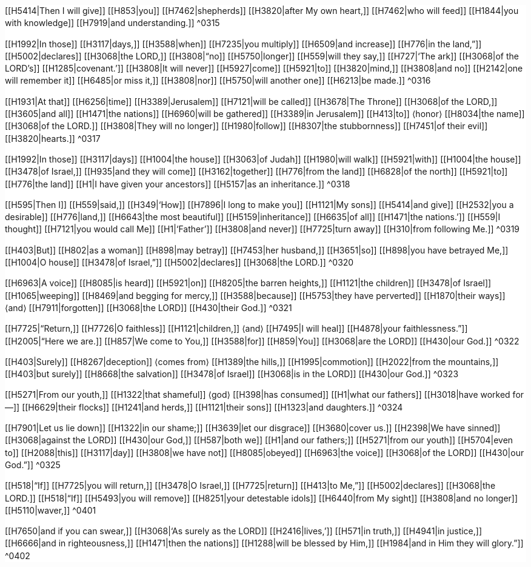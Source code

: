 [[H5414|Then I will give]] [[H853|you]] [[H7462|shepherds]] [[H3820|after  My own heart,]] [[H7462|who will feed]] [[H1844|you with knowledge]] [[H7919|and understanding.]] ^0315

[[H1992|In those]] [[H3117|days,]] [[H3588|when]] [[H7235|you multiply]] [[H6509|and increase]] [[H776|in the land,”]] [[H5002|declares]] [[H3068|the LORD,]] [[H3808|“no]] [[H5750|longer]] [[H559|will they say,]] [[H727|‘The ark]] [[H3068|of the LORD’s]] [[H1285|covenant.’]] [[H3808|It will never]] [[H5927|come]] [[H5921|to]] [[H3820|mind,]] [[H3808|and no]] [[H2142|one will remember it]] [[H6485|or miss it,]] [[H3808|nor]] [[H5750|will another one]] [[H6213|be made.]] ^0316

[[H1931|At that]] [[H6256|time]] [[H3389|Jerusalem]] [[H7121|will be called]] [[H3678|The Throne]] [[H3068|of the LORD,]] [[H3605|and all]] [[H1471|the nations]] [[H6960|will be gathered]] [[H3389|in Jerusalem]] [[H413|to]] ⟨honor⟩ [[H8034|the name]] [[H3068|of the LORD.]] [[H3808|They will no longer]] [[H1980|follow]] [[H8307|the stubbornness]] [[H7451|of their evil]] [[H3820|hearts.]] ^0317

[[H1992|In those]] [[H3117|days]] [[H1004|the house]] [[H3063|of Judah]] [[H1980|will walk]] [[H5921|with]] [[H1004|the house]] [[H3478|of Israel,]] [[H935|and they will come]] [[H3162|together]] [[H776|from the land]] [[H6828|of the north]] [[H5921|to]] [[H776|the land]] [[H1|I have given your ancestors]] [[H5157|as an inheritance.]] ^0318

[[H595|Then I]] [[H559|said,]] [[H349|‘How]] [[H7896|I long to make you]] [[H1121|My sons]] [[H5414|and give]] [[H2532|you a desirable]] [[H776|land,]] [[H6643|the most beautiful]] [[H5159|inheritance]] [[H6635|of all]] [[H1471|the nations.’]] [[H559|I thought]] [[H7121|you would call Me]] [[H1|‘Father’]] [[H3808|and never]] [[H7725|turn away]] [[H310|from following Me.]] ^0319

[[H403|But]] [[H802|as a woman]] [[H898|may betray]] [[H7453|her husband,]] [[H3651|so]] [[H898|you have betrayed Me,]] [[H1004|O house]] [[H3478|of Israel,”]] [[H5002|declares]] [[H3068|the LORD.]] ^0320

[[H6963|A voice]] [[H8085|is heard]] [[H5921|on]] [[H8205|the barren heights,]] [[H1121|the children]] [[H3478|of Israel]] [[H1065|weeping]] [[H8469|and begging for mercy,]] [[H3588|because]] [[H5753|they have perverted]] [[H1870|their ways]] ⟨and⟩ [[H7911|forgotten]] [[H3068|the LORD]] [[H430|their God.]] ^0321

[[H7725|“Return,]] [[H7726|O faithless]] [[H1121|children,]] ⟨and⟩ [[H7495|I will heal]] [[H4878|your faithlessness.”]] [[H2005|“Here we are.]] [[H857|We come to You,]] [[H3588|for]] [[H859|You]] [[H3068|are the LORD]] [[H430|our God.]] ^0322

[[H403|Surely]] [[H8267|deception]] ⟨comes from⟩ [[H1389|the hills,]] [[H1995|commotion]] [[H2022|from the mountains,]] [[H403|but surely]] [[H8668|the salvation]] [[H3478|of Israel]] [[H3068|is in the LORD]] [[H430|our God.]] ^0323

[[H5271|From our youth,]] [[H1322|that shameful]] ⟨god⟩ [[H398|has consumed]] [[H1|what our fathers]] [[H3018|have worked for—]] [[H6629|their flocks]] [[H1241|and herds,]] [[H1121|their sons]] [[H1323|and daughters.]] ^0324

[[H7901|Let us lie down]] [[H1322|in our shame;]] [[H3639|let our disgrace]] [[H3680|cover us.]] [[H2398|We have sinned]] [[H3068|against the LORD]] [[H430|our God,]] [[H587|both we]] [[H1|and our fathers;]] [[H5271|from our youth]] [[H5704|even to]] [[H2088|this]] [[H3117|day]] [[H3808|we have not]] [[H8085|obeyed]] [[H6963|the voice]] [[H3068|of the LORD]] [[H430|our God.”]] ^0325

[[H518|“If]] [[H7725|you will return,]] [[H3478|O Israel,]] [[H7725|return]] [[H413|to Me,”]] [[H5002|declares]] [[H3068|the LORD.]] [[H518|“If]] [[H5493|you will remove]] [[H8251|your detestable idols]] [[H6440|from My sight]] [[H3808|and no longer]] [[H5110|waver,]] ^0401

[[H7650|and if you can swear,]] [[H3068|‘As surely as the LORD]] [[H2416|lives,’]] [[H571|in truth,]] [[H4941|in justice,]] [[H6666|and in righteousness,]] [[H1471|then the nations]] [[H1288|will be blessed by Him,]] [[H1984|and in Him  they will glory.”]] ^0402
